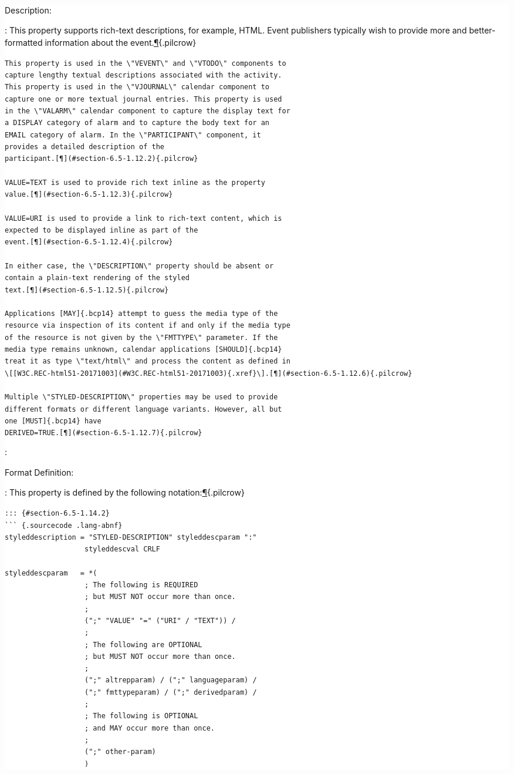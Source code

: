 Description:

:   This property supports rich-text descriptions, for example, HTML.
    Event publishers typically wish to provide more and better-formatted
    information about the event.[¶](#section-6.5-1.12.1){.pilcrow}

    This property is used in the \"VEVENT\" and \"VTODO\" components to
    capture lengthy textual descriptions associated with the activity.
    This property is used in the \"VJOURNAL\" calendar component to
    capture one or more textual journal entries. This property is used
    in the \"VALARM\" calendar component to capture the display text for
    a DISPLAY category of alarm and to capture the body text for an
    EMAIL category of alarm. In the \"PARTICIPANT\" component, it
    provides a detailed description of the
    participant.[¶](#section-6.5-1.12.2){.pilcrow}

    VALUE=TEXT is used to provide rich text inline as the property
    value.[¶](#section-6.5-1.12.3){.pilcrow}

    VALUE=URI is used to provide a link to rich-text content, which is
    expected to be displayed inline as part of the
    event.[¶](#section-6.5-1.12.4){.pilcrow}

    In either case, the \"DESCRIPTION\" property should be absent or
    contain a plain-text rendering of the styled
    text.[¶](#section-6.5-1.12.5){.pilcrow}

    Applications [MAY]{.bcp14} attempt to guess the media type of the
    resource via inspection of its content if and only if the media type
    of the resource is not given by the \"FMTTYPE\" parameter. If the
    media type remains unknown, calendar applications [SHOULD]{.bcp14}
    treat it as type \"text/html\" and process the content as defined in
    \[[W3C.REC-html51-20171003](#W3C.REC-html51-20171003){.xref}\].[¶](#section-6.5-1.12.6){.pilcrow}

    Multiple \"STYLED-DESCRIPTION\" properties may be used to provide
    different formats or different language variants. However, all but
    one [MUST]{.bcp14} have
    DERIVED=TRUE.[¶](#section-6.5-1.12.7){.pilcrow}

:   

Format Definition:

:   This property is defined by the following
    notation:[¶](#section-6.5-1.14.1){.pilcrow}

    ::: {#section-6.5-1.14.2}
    ``` {.sourcecode .lang-abnf}
    styleddescription = "STYLED-DESCRIPTION" styleddescparam ":"
                       styleddescval CRLF

    styleddescparam   = *(
                       ; The following is REQUIRED
                       ; but MUST NOT occur more than once.
                       ;
                       (";" "VALUE" "=" ("URI" / "TEXT")) /
                       ;
                       ; The following are OPTIONAL
                       ; but MUST NOT occur more than once.
                       ;
                       (";" altrepparam) / (";" languageparam) /
                       (";" fmttypeparam) / (";" derivedparam) /
                       ;
                       ; The following is OPTIONAL
                       ; and MAY occur more than once.
                       ;
                       (";" other-param)
                       )

